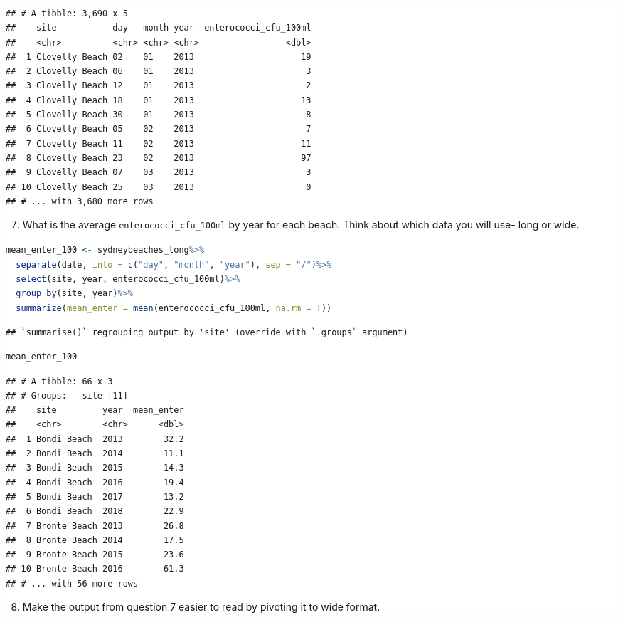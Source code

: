 ```
## # A tibble: 3,690 x 5
##    site           day   month year  enterococci_cfu_100ml
##    <chr>          <chr> <chr> <chr>                 <dbl>
##  1 Clovelly Beach 02    01    2013                     19
##  2 Clovelly Beach 06    01    2013                      3
##  3 Clovelly Beach 12    01    2013                      2
##  4 Clovelly Beach 18    01    2013                     13
##  5 Clovelly Beach 30    01    2013                      8
##  6 Clovelly Beach 05    02    2013                      7
##  7 Clovelly Beach 11    02    2013                     11
##  8 Clovelly Beach 23    02    2013                     97
##  9 Clovelly Beach 07    03    2013                      3
## 10 Clovelly Beach 25    03    2013                      0
## # ... with 3,680 more rows
```


7. What is the average `enterococci_cfu_100ml` by year for each beach. Think about which data you will use- long or wide.

```r
mean_enter_100 <- sydneybeaches_long%>%
  separate(date, into = c("day", "month", "year"), sep = "/")%>%
  select(site, year, enterococci_cfu_100ml)%>%
  group_by(site, year)%>%
  summarize(mean_enter = mean(enterococci_cfu_100ml, na.rm = T))
```

```
## `summarise()` regrouping output by 'site' (override with `.groups` argument)
```

```r
mean_enter_100
```

```
## # A tibble: 66 x 3
## # Groups:   site [11]
##    site         year  mean_enter
##    <chr>        <chr>      <dbl>
##  1 Bondi Beach  2013        32.2
##  2 Bondi Beach  2014        11.1
##  3 Bondi Beach  2015        14.3
##  4 Bondi Beach  2016        19.4
##  5 Bondi Beach  2017        13.2
##  6 Bondi Beach  2018        22.9
##  7 Bronte Beach 2013        26.8
##  8 Bronte Beach 2014        17.5
##  9 Bronte Beach 2015        23.6
## 10 Bronte Beach 2016        61.3
## # ... with 56 more rows
```


8. Make the output from question 7 easier to read by pivoting it to wide format.

